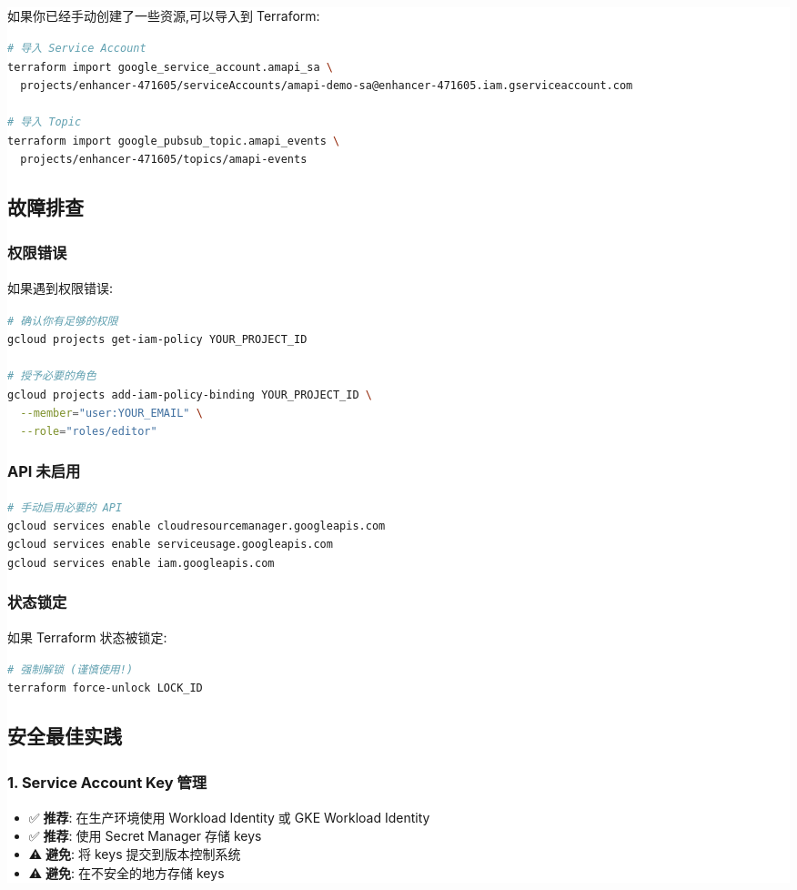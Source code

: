 如果你已经手动创建了一些资源,可以导入到 Terraform:

```bash
# 导入 Service Account
terraform import google_service_account.amapi_sa \
  projects/enhancer-471605/serviceAccounts/amapi-demo-sa@enhancer-471605.iam.gserviceaccount.com

# 导入 Topic
terraform import google_pubsub_topic.amapi_events \
  projects/enhancer-471605/topics/amapi-events
```

## 故障排查

### 权限错误

如果遇到权限错误:

```bash
# 确认你有足够的权限
gcloud projects get-iam-policy YOUR_PROJECT_ID

# 授予必要的角色
gcloud projects add-iam-policy-binding YOUR_PROJECT_ID \
  --member="user:YOUR_EMAIL" \
  --role="roles/editor"
```

### API 未启用

```bash
# 手动启用必要的 API
gcloud services enable cloudresourcemanager.googleapis.com
gcloud services enable serviceusage.googleapis.com
gcloud services enable iam.googleapis.com
```

### 状态锁定

如果 Terraform 状态被锁定:

```bash
# 强制解锁 (谨慎使用!)
terraform force-unlock LOCK_ID
```

## 安全最佳实践

### 1. Service Account Key 管理

- ✅ **推荐**: 在生产环境使用 Workload Identity 或 GKE Workload Identity
- ✅ **推荐**: 使用 Secret Manager 存储 keys
- ⚠️ **避免**: 将 keys 提交到版本控制系统
- ⚠️ **避免**: 在不安全的地方存储 keys
